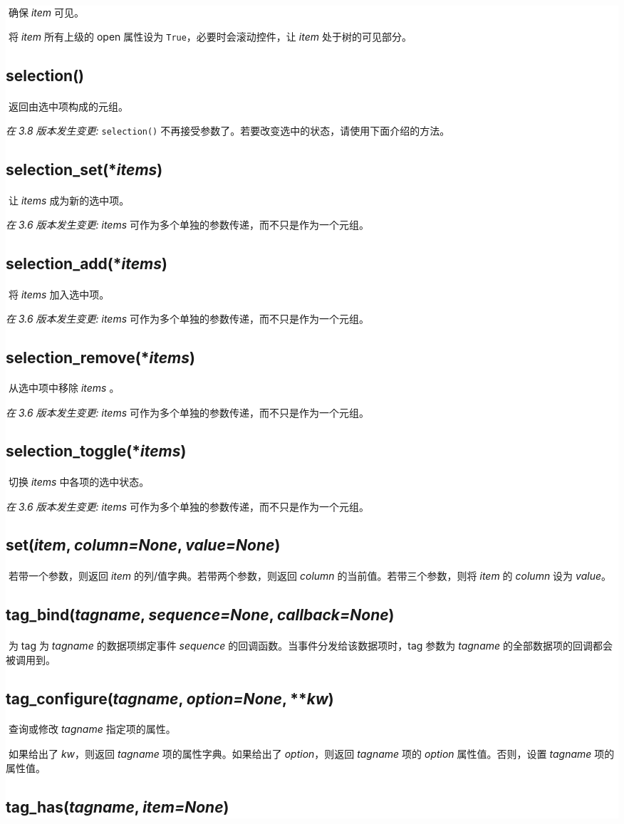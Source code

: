 ​	确保 *item* 可见。

​	将 *item* 所有上级的 open 属性设为 `True`，必要时会滚动控件，让 *item* 处于树的可见部分。

## **selection**()

​	返回由选中项构成的元组。

*在 3.8 版本发生变更:* `selection()` 不再接受参数了。若要改变选中的状态，请使用下面介绍的方法。

## **selection_set**(**items*)

​	让 *items* 成为新的选中项。

*在 3.6 版本发生变更:* *items* 可作为多个单独的参数传递，而不只是作为一个元组。

## **selection_add**(**items*)

​	将 *items* 加入选中项。

*在 3.6 版本发生变更:* *items* 可作为多个单独的参数传递，而不只是作为一个元组。

## **selection_remove**(**items*)

​	从选中项中移除 *items* 。

*在 3.6 版本发生变更:* *items* 可作为多个单独的参数传递，而不只是作为一个元组。

## **selection_toggle**(**items*)

​	切换 *items* 中各项的选中状态。

*在 3.6 版本发生变更:* *items* 可作为多个单独的参数传递，而不只是作为一个元组。

## **set**(*item*, *column=None*, *value=None*)

​	若带一个参数，则返回 *item* 的列/值字典。若带两个参数，则返回 *column* 的当前值。若带三个参数，则将 *item* 的 *column* 设为 *value*。

## **tag_bind**(*tagname*, *sequence=None*, *callback=None*)

​	为 tag 为 *tagname* 的数据项绑定事件 *sequence* 的回调函数。当事件分发给该数据项时，tag 参数为 *tagname* 的全部数据项的回调都会被调用到。

## **tag_configure**(*tagname*, *option=None*, ***kw*)

​	查询或修改 *tagname* 指定项的属性。

​	如果给出了 *kw*，则返回 *tagname* 项的属性字典。如果给出了 *option*，则返回 *tagname* 项的 *option* 属性值。否则，设置 *tagname* 项的属性值。

## **tag_has**(*tagname*, *item=None*)
